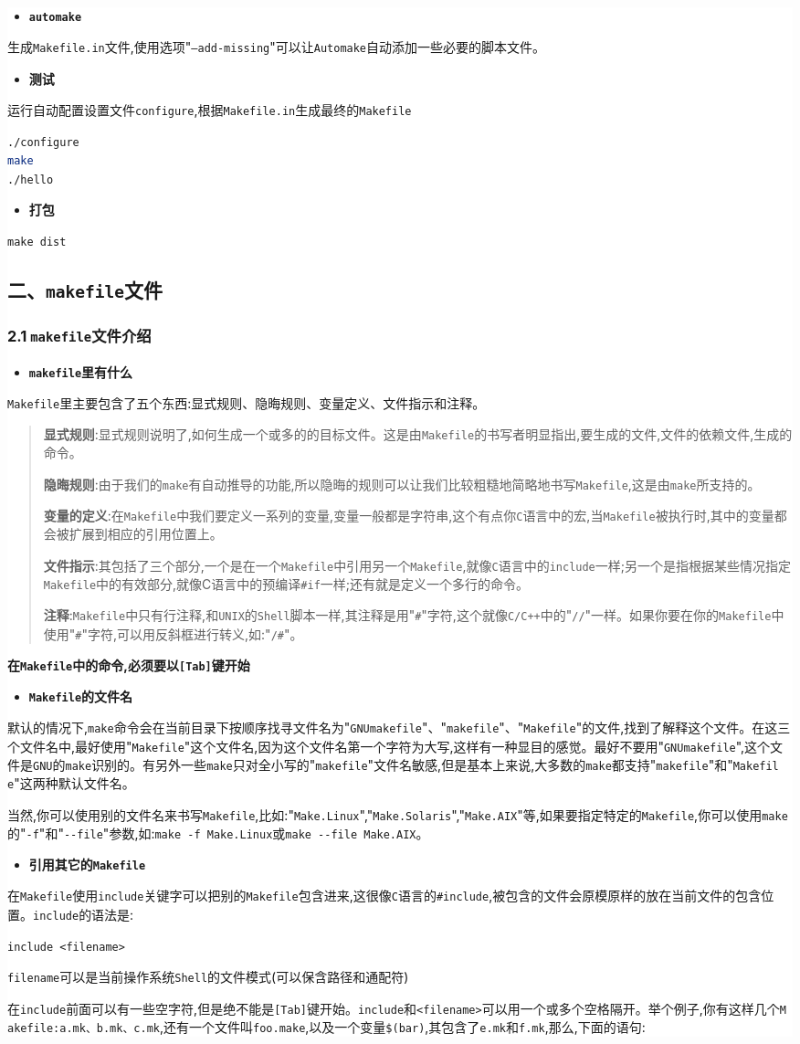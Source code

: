 * **`automake`**

生成`Makefile.in`文件,使用选项"`—add-missing`"可以让`Automake`自动添加一些必要的脚本文件。

* **测试**

运行自动配置设置文件`configure`,根据`Makefile.in`生成最终的`Makefile`

```sh
./configure
make
./hello
```

* **打包**

`make dist`

## 二、`makefile`文件

### 2.1 `makefile`文件介绍

* **`makefile`里有什么**

`Makefile`里主要包含了五个东西:显式规则、隐晦规则、变量定义、文件指示和注释。

> **显式规则**:显式规则说明了,如何生成一个或多的的目标文件。这是由`Makefile`的书写者明显指出,要生成的文件,文件的依赖文件,生成的命令。
> 
> **隐晦规则**:由于我们的`make`有自动推导的功能,所以隐晦的规则可以让我们比较粗糙地简略地书写`Makefile`,这是由`make`所支持的。
> 
> **变量的定义**:在`Makefile`中我们要定义一系列的变量,变量一般都是字符串,这个有点你`C`语言中的宏,当`Makefile`被执行时,其中的变量都会被扩展到相应的引用位置上。
> 
> **文件指示**:其包括了三个部分,一个是在一个`Makefile`中引用另一个`Makefile`,就像`C`语言中的`include`一样;另一个是指根据某些情况指定`Makefile`中的有效部分,就像C语言中的预编译`#if`一样;还有就是定义一个多行的命令。
>
> **注释**:`Makefile`中只有行注释,和`UNIX`的`Shell`脚本一样,其注释是用"`#`"字符,这个就像`C/C++`中的"`//`"一样。如果你要在你的`Makefile`中使用"`#`"字符,可以用反斜框进行转义,如:"`/#`"。

**在`Makefile`中的命令,必须要以`[Tab]`键开始**

* **`Makefile`的文件名**

默认的情况下,`make`命令会在当前目录下按顺序找寻文件名为"`GNUmakefile`"、"`makefile`"、"`Makefile`"的文件,找到了解释这个文件。在这三个文件名中,最好使用"`Makefile`"这个文件名,因为这个文件名第一个字符为大写,这样有一种显目的感觉。最好不要用"`GNUmakefile`",这个文件是`GNU`的`make`识别的。有另外一些`make`只对全小写的"`makefile`"文件名敏感,但是基本上来说,大多数的`make`都支持"`makefile`"和"`Makefile`"这两种默认文件名。

当然,你可以使用别的文件名来书写`Makefile`,比如:"`Make.Linux`","`Make.Solaris`","`Make.AIX`"等,如果要指定特定的`Makefile`,你可以使用`make`的"`-f`"和"`--file`"参数,如:`make -f Make.Linux`或`make --file Make.AIX`。

* **引用其它的`Makefile`**

在`Makefile`使用`include`关键字可以把别的`Makefile`包含进来,这很像`C`语言的`#include`,被包含的文件会原模原样的放在当前文件的包含位置。`include`的语法是:

`include <filename>`

`filename`可以是当前操作系统`Shell`的文件模式(可以保含路径和通配符)

在`include`前面可以有一些空字符,但是绝不能是`[Tab]`键开始。`include`和`<filename>`可以用一个或多个空格隔开。举个例子,你有这样几个`Makefile:a.mk、b.mk、c.mk`,还有一个文件叫`foo.make`,以及一个变量`$(bar)`,其包含了`e.mk`和`f.mk`,那么,下面的语句:
